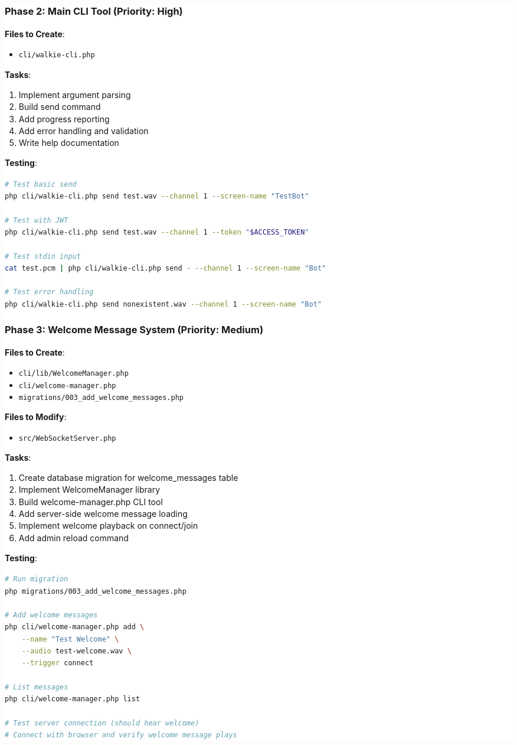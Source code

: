 ### Phase 2: Main CLI Tool (Priority: High)

**Files to Create**:
- `cli/walkie-cli.php`

**Tasks**:
1. Implement argument parsing
2. Build send command
3. Add progress reporting
4. Add error handling and validation
5. Write help documentation

**Testing**:
```bash
# Test basic send
php cli/walkie-cli.php send test.wav --channel 1 --screen-name "TestBot"

# Test with JWT
php cli/walkie-cli.php send test.wav --channel 1 --token "$ACCESS_TOKEN"

# Test stdin input
cat test.pcm | php cli/walkie-cli.php send - --channel 1 --screen-name "Bot"

# Test error handling
php cli/walkie-cli.php send nonexistent.wav --channel 1 --screen-name "Bot"
```

### Phase 3: Welcome Message System (Priority: Medium)

**Files to Create**:
- `cli/lib/WelcomeManager.php`
- `cli/welcome-manager.php`
- `migrations/003_add_welcome_messages.php`

**Files to Modify**:
- `src/WebSocketServer.php`

**Tasks**:
1. Create database migration for welcome_messages table
2. Implement WelcomeManager library
3. Build welcome-manager.php CLI tool
4. Add server-side welcome message loading
5. Implement welcome playback on connect/join
6. Add admin reload command

**Testing**:
```bash
# Run migration
php migrations/003_add_welcome_messages.php

# Add welcome messages
php cli/welcome-manager.php add \
    --name "Test Welcome" \
    --audio test-welcome.wav \
    --trigger connect

# List messages
php cli/welcome-manager.php list

# Test server connection (should hear welcome)
# Connect with browser and verify welcome message plays
```
